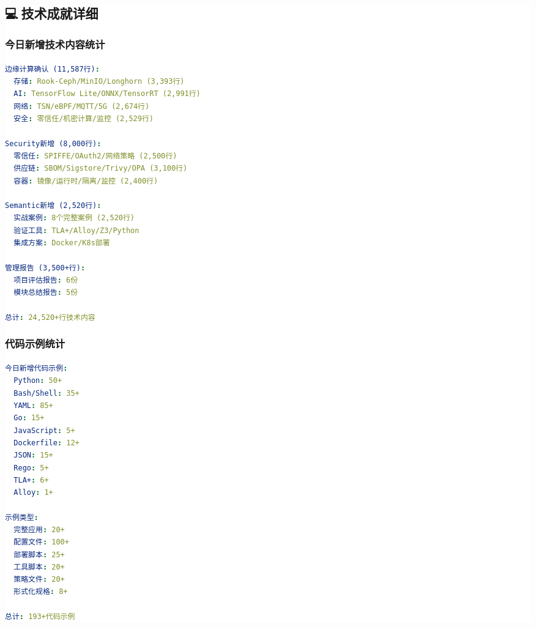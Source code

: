 
## 💻 技术成就详细

### 今日新增技术内容统计

```yaml
边缘计算确认 (11,587行):
  存储: Rook-Ceph/MinIO/Longhorn (3,393行)
  AI: TensorFlow Lite/ONNX/TensorRT (2,991行)
  网络: TSN/eBPF/MQTT/5G (2,674行)
  安全: 零信任/机密计算/监控 (2,529行)

Security新增 (8,000行):
  零信任: SPIFFE/OAuth2/网络策略 (2,500行)
  供应链: SBOM/Sigstore/Trivy/OPA (3,100行)
  容器: 镜像/运行时/隔离/监控 (2,400行)

Semantic新增 (2,520行):
  实战案例: 8个完整案例 (2,520行)
  验证工具: TLA+/Alloy/Z3/Python
  集成方案: Docker/K8s部署

管理报告 (3,500+行):
  项目评估报告: 6份
  模块总结报告: 5份
  
总计: 24,520+行技术内容
```

### 代码示例统计

```yaml
今日新增代码示例:
  Python: 50+
  Bash/Shell: 35+
  YAML: 85+
  Go: 15+
  JavaScript: 5+
  Dockerfile: 12+
  JSON: 15+
  Rego: 5+
  TLA+: 6+
  Alloy: 1+
  
示例类型:
  完整应用: 20+
  配置文件: 100+
  部署脚本: 25+
  工具脚本: 20+
  策略文件: 20+
  形式化规格: 8+
  
总计: 193+代码示例
```
